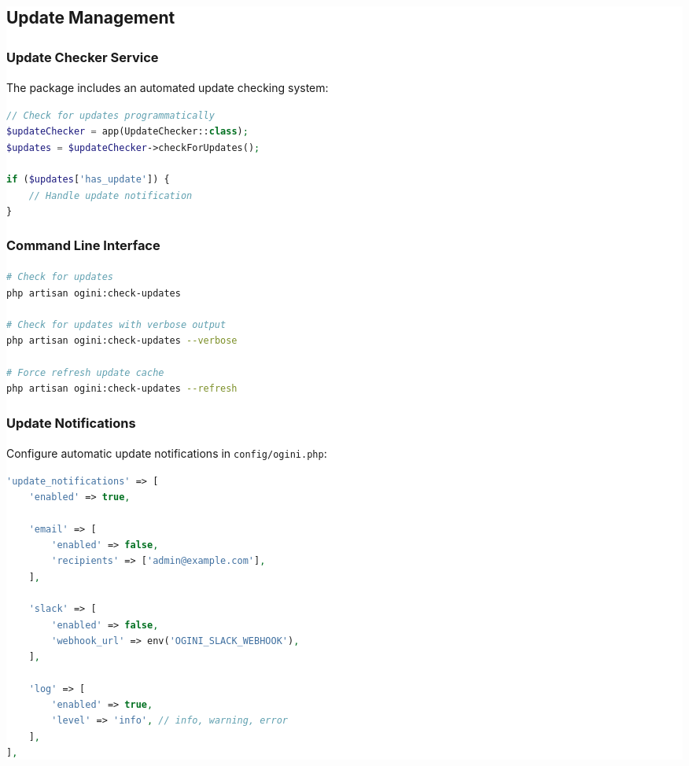 ## Update Management

### Update Checker Service

The package includes an automated update checking system:

```php
// Check for updates programmatically
$updateChecker = app(UpdateChecker::class);
$updates = $updateChecker->checkForUpdates();

if ($updates['has_update']) {
    // Handle update notification
}
```

### Command Line Interface

```bash
# Check for updates
php artisan ogini:check-updates

# Check for updates with verbose output
php artisan ogini:check-updates --verbose

# Force refresh update cache
php artisan ogini:check-updates --refresh
```

### Update Notifications

Configure automatic update notifications in `config/ogini.php`:

```php
'update_notifications' => [
    'enabled' => true,
    
    'email' => [
        'enabled' => false,
        'recipients' => ['admin@example.com'],
    ],
    
    'slack' => [
        'enabled' => false,
        'webhook_url' => env('OGINI_SLACK_WEBHOOK'),
    ],
    
    'log' => [
        'enabled' => true,
        'level' => 'info', // info, warning, error
    ],
],
```
